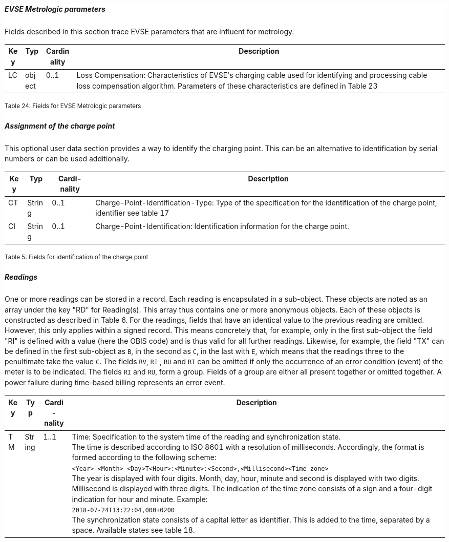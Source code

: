 ##### EVSE Metrologic parameters

Fields described in this section trace EVSE parameters that are influent for metrology.

| Key | Typ                |Cardinality | Description                                                                                                                                                                                                                                                  |
|------|------------------|-------------|--------------------------------------------------------------------------------------------------------------------------------------------------------------------------------------------------------------------------------------------------------------|
| LC   | object           |0..1 		| Loss Compensation: Characteristics of EVSE's charging cable used for identifying and processing cable loss compensation algorithm. Parameters of these characteristics are defined in Table 23                                                               |
<small>Table 24: Fields for EVSE Metrologic parameters</small>

##### Assignment of the charge point

This optional user data section provides a way to identify the charging point. This can be an alternative to identification by serial numbers or can be used additionally.

| Key | Typ   |Cardi-nality| Description                                                                                                                |
|------|--------|-----|---------------------------------------------------------------------------------------------------------------------------------|
| CT   | String |0..1 | Charge-Point-Identification-Type: Type of the specification for the identification of the charge point, identifier see table 17 |
| CI   | String |0..1 | Charge-Point-Identification: Identification information for the charge point.                                                   |
<small>Table 5: Fields for identification of the charge point</small>

##### Readings

One or more readings can be stored in a record. Each reading is encapsulated in a sub-object. These objects are noted as an array under the key "RD" for Reading(s). This array thus contains one or more anonymous objects.
Each of these objects is constructed as described in Table 6.
For the readings, fields that have an identical value to the previous reading are omitted. However, this only applies within a signed record. This means concretely that, for example, only in the first sub-object the field "RI" is defined with a value (here the OBIS code) and is thus valid for all further readings. Likewise, for example, the field "TX" can be defined in the first sub-object as `B`, in the second as `C`, in the last with `E`, which means that the readings three to the penultimate take the value `C`.
The fields `RV`, `RI` , `RU` and `RT` can be omitted if only the occurrence of an error condition (event) of the meter is to be indicated.
The fields `RI` and `RU`, form a group. Fields of a group are either all present together or omitted together. 
A power failure during time-based billing represents an error event.

| Key | Typ  |Cardi-nality| Description                                                                                                                                                                                                                                                                                                                                                                                                                                                                                                                                                                                                                                                                                                                                                                                                                              |
|------|--------|----|-----------------------------------------------------------------------------------------------------------------------------------------------------------------------------------------------------------------------------------------------------------------------------------------------------------------------------------------------------------------------------------------------------------------------------------------------------------------------------------------------------------------------------------------------------------------------------------------------------------------------------------------------------------------------------------------------------------------------------------------------------------------------------------------------------------------------------------------------|
| TM   | String |1..1| Time: Specification to the system time of the reading and synchronization state. <br> The time is described according to ISO 8601 with a resolution of milliseconds. Accordingly, the format is formed according to the following scheme: <br> `<Year>-<Month>-<Day>T<Hour>:<Minute>:<Second>,<Millisecond><Time zone>` <br> The year is displayed with four digits. Month, day, hour, minute and second is displayed with two digits. Millisecond is displayed with three digits. The indication of the time zone consists of a sign and a four-digit indication for hour and minute. Example: <br> `2018-07-24T13:22:04,000+0200` <br> The synchronization state consists of a capital letter as identifier. This is added to the time, separated by a space. Available states see table 18.                                                |